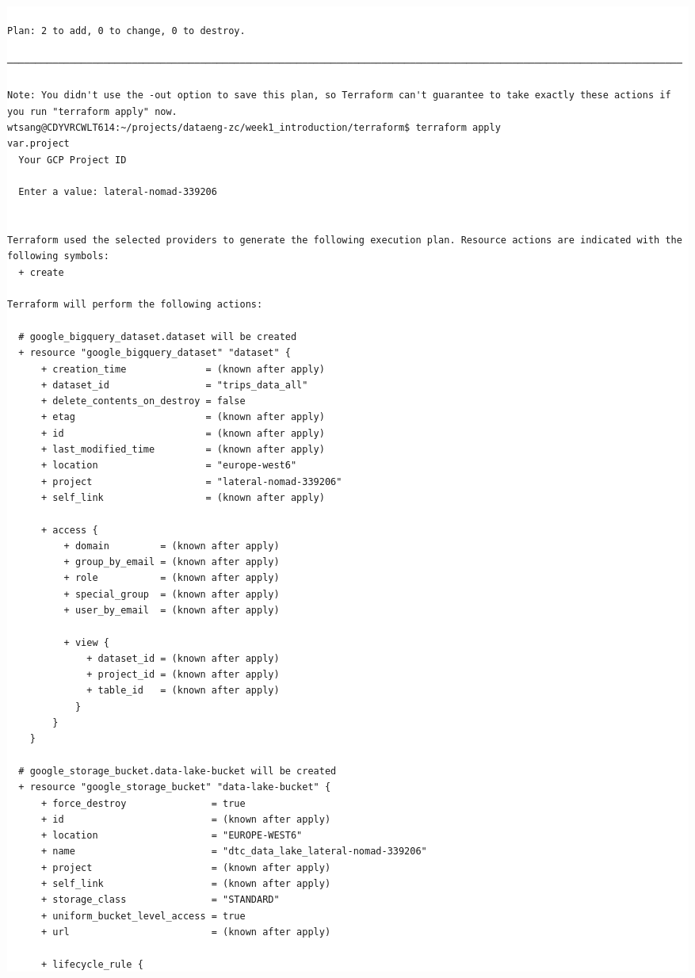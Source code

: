 ```

Plan: 2 to add, 0 to change, 0 to destroy.

───────────────────────────────────────────────────────────────────────────────────────────────────────────────────────

Note: You didn't use the -out option to save this plan, so Terraform can't guarantee to take exactly these actions if
you run "terraform apply" now.
wtsang@CDYVRCWLT614:~/projects/dataeng-zc/week1_introduction/terraform$ terraform apply
var.project
  Your GCP Project ID

  Enter a value: lateral-nomad-339206


Terraform used the selected providers to generate the following execution plan. Resource actions are indicated with the
following symbols:
  + create

Terraform will perform the following actions:

  # google_bigquery_dataset.dataset will be created
  + resource "google_bigquery_dataset" "dataset" {
      + creation_time              = (known after apply)
      + dataset_id                 = "trips_data_all"
      + delete_contents_on_destroy = false
      + etag                       = (known after apply)
      + id                         = (known after apply)
      + last_modified_time         = (known after apply)
      + location                   = "europe-west6"
      + project                    = "lateral-nomad-339206"
      + self_link                  = (known after apply)

      + access {
          + domain         = (known after apply)
          + group_by_email = (known after apply)
          + role           = (known after apply)
          + special_group  = (known after apply)
          + user_by_email  = (known after apply)

          + view {
              + dataset_id = (known after apply)
              + project_id = (known after apply)
              + table_id   = (known after apply)
            }
        }
    }

  # google_storage_bucket.data-lake-bucket will be created
  + resource "google_storage_bucket" "data-lake-bucket" {
      + force_destroy               = true
      + id                          = (known after apply)
      + location                    = "EUROPE-WEST6"
      + name                        = "dtc_data_lake_lateral-nomad-339206"
      + project                     = (known after apply)
      + self_link                   = (known after apply)
      + storage_class               = "STANDARD"
      + uniform_bucket_level_access = true
      + url                         = (known after apply)

      + lifecycle_rule {
```